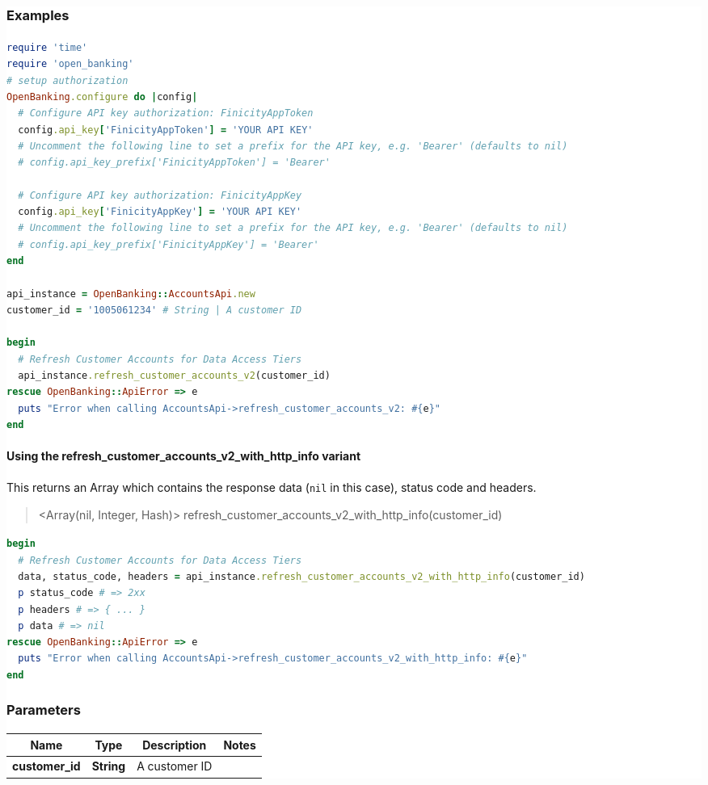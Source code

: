 ### Examples

```ruby
require 'time'
require 'open_banking'
# setup authorization
OpenBanking.configure do |config|
  # Configure API key authorization: FinicityAppToken
  config.api_key['FinicityAppToken'] = 'YOUR API KEY'
  # Uncomment the following line to set a prefix for the API key, e.g. 'Bearer' (defaults to nil)
  # config.api_key_prefix['FinicityAppToken'] = 'Bearer'

  # Configure API key authorization: FinicityAppKey
  config.api_key['FinicityAppKey'] = 'YOUR API KEY'
  # Uncomment the following line to set a prefix for the API key, e.g. 'Bearer' (defaults to nil)
  # config.api_key_prefix['FinicityAppKey'] = 'Bearer'
end

api_instance = OpenBanking::AccountsApi.new
customer_id = '1005061234' # String | A customer ID

begin
  # Refresh Customer Accounts for Data Access Tiers
  api_instance.refresh_customer_accounts_v2(customer_id)
rescue OpenBanking::ApiError => e
  puts "Error when calling AccountsApi->refresh_customer_accounts_v2: #{e}"
end
```

#### Using the refresh_customer_accounts_v2_with_http_info variant

This returns an Array which contains the response data (`nil` in this case), status code and headers.

> <Array(nil, Integer, Hash)> refresh_customer_accounts_v2_with_http_info(customer_id)

```ruby
begin
  # Refresh Customer Accounts for Data Access Tiers
  data, status_code, headers = api_instance.refresh_customer_accounts_v2_with_http_info(customer_id)
  p status_code # => 2xx
  p headers # => { ... }
  p data # => nil
rescue OpenBanking::ApiError => e
  puts "Error when calling AccountsApi->refresh_customer_accounts_v2_with_http_info: #{e}"
end
```

### Parameters

| Name | Type | Description | Notes |
| ---- | ---- | ----------- | ----- |
| **customer_id** | **String** | A customer ID |  |

